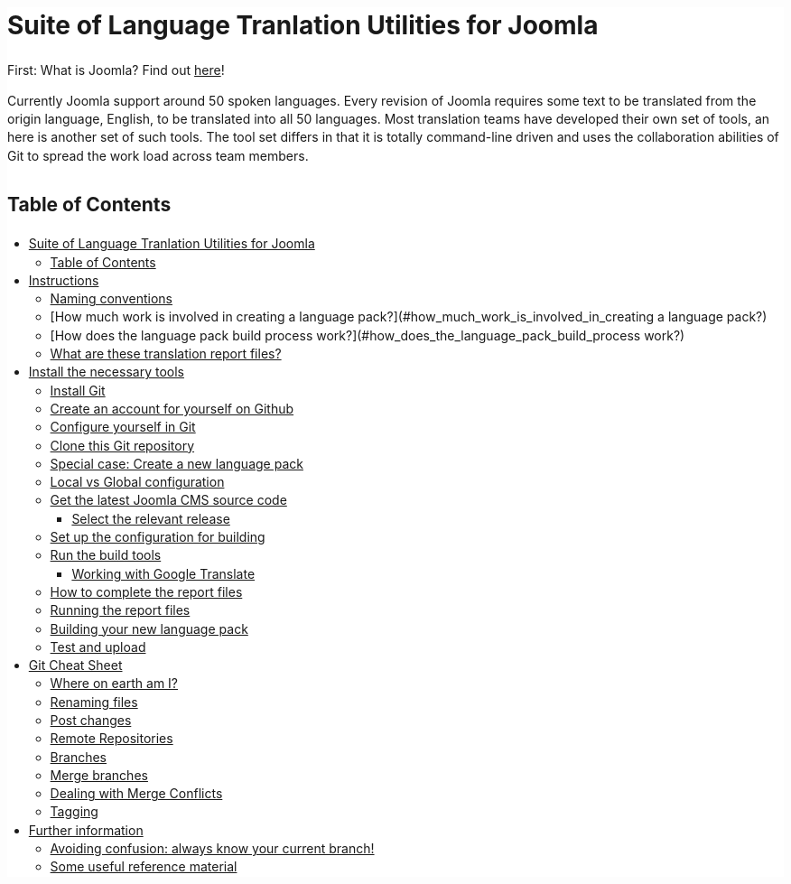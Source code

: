 # Suite of Language Tranlation Utilities for Joomla

First: What is Joomla? Find out [here](https://www.joomla.org/)!

Currently Joomla support around 50 spoken languages. Every revision of Joomla requires some text to be translated 
from the origin language, English, to be translated into all 50 languages. Most translation teams have developed 
their own set of tools, an here is another set of such tools. The tool set differs in that it is totally command-line
driven and uses the collaboration abilities of Git to spread the work load across team members.

## Table of Contents

- [Suite of Language Tranlation Utilities for Joomla](#suite_of_language_tranlation_utilities_for_joomla)
  - [Table of Contents](#table_of_contents)
- [Instructions](#instructions)
  - [Naming conventions](#naming_conventions)
  - [How much work is involved in creating a language pack?](#how_much_work_is_involved_in_creating a language pack?)
  - [How does the language pack build process work?](#how_does_the_language_pack_build_process work?)
  - [What are these translation report files?](#what_are_these_translation_report_files?)
- [Install the necessary tools](#install_the_necessary_tools)
  - [Install Git](#install_git)
  - [Create an account for yourself on Github](#create_an_account_for_yourself_on_github)
  - [Configure yourself in Git](#configure_yourself_in_git)
  - [Clone this Git repository](#clone_this_git_repository)
  - [Special case: Create a new language pack](#special_case:_create_a_new_language_pack)
  - [Local vs Global configuration](#local_vs_global_configuration)
  - [Get the latest Joomla CMS source code](#get_the_latest_joomla_cms_source_code)
    - [Select the relevant release](#select_the_relevant_release)
  - [Set up the configuration for building](#set_up_the_configuration_for_building)
  - [Run the build tools](#run_the_build_tools)
    - [Working with Google Translate](#working_with_google_translate)
  - [How to complete the report files](#how_to_complete_the_report_files)
  - [Running the report files](#running_the_report_files)
  - [Building your new language pack](#building_your_new_language_pack)
  - [Test and upload](#test_and_upload)
- [Git Cheat Sheet](#git_cheat_sheet)
  - [Where on earth am I?](#where_on_earth_am_i?)
  - [Renaming files](#renaming_files)
  - [Post changes](#post_changes)
  - [Remote Repositories](#remote_repositories)
  - [Branches](#branches)
  - [Merge branches](#merge_branches)
  - [Dealing with Merge Conflicts](#dealing_with_merge_conflicts)
  - [Tagging](#tagging)
- [Further information](#further_information)
  - [Avoiding confusion: always know your current branch!](#avoiding_confusion:_always_know_your_current_branch!)
  - [Some useful reference material](#some_useful_reference_material)
